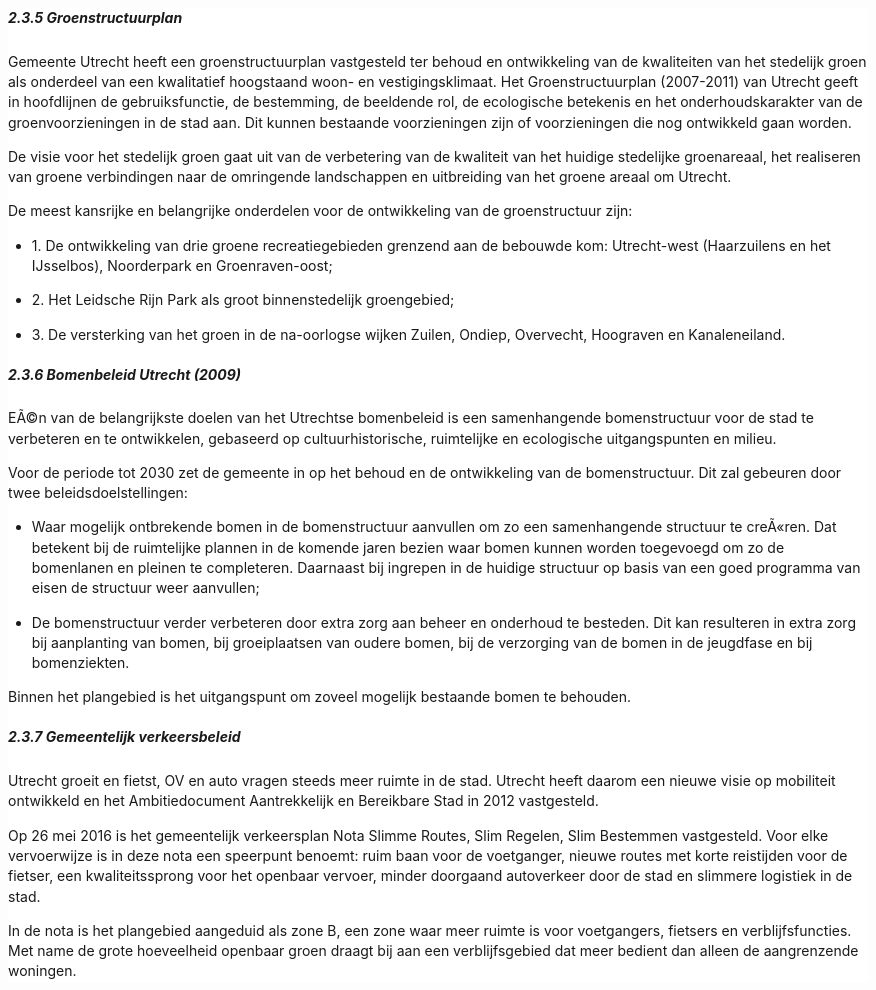 ##### 2\.3\.5 Groenstructuurplan

Gemeente Utrecht heeft een groenstructuurplan vastgesteld ter behoud en ontwikkeling van de kwaliteiten van het stedelijk groen als onderdeel van een kwalitatief hoogstaand woon\- en vestigingsklimaat. Het Groenstructuurplan (2007\-2011\) van Utrecht geeft in hoofdlijnen de gebruiksfunctie, de bestemming, de beeldende rol, de ecologische betekenis en het onderhoudskarakter van de groenvoorzieningen in de stad aan. Dit kunnen bestaande voorzieningen zijn of voorzieningen die nog ontwikkeld gaan worden.

De visie voor het stedelijk groen gaat uit van de verbetering van de kwaliteit van het huidige stedelijke groenareaal, het realiseren van groene verbindingen naar de omringende landschappen en uitbreiding van het groene areaal om Utrecht.

De meest kansrijke en belangrijke onderdelen voor de ontwikkeling van de groenstructuur zijn:

* 1\. De ontwikkeling van drie groene recreatiegebieden grenzend aan de bebouwde kom: Utrecht\-west (Haarzuilens en het IJsselbos), Noorderpark en Groenraven\-oost;

* 2\. Het Leidsche Rijn Park als groot binnenstedelijk groengebied;

* 3\. De versterking van het groen in de na\-oorlogse wijken Zuilen, Ondiep, Overvecht, Hoograven en Kanaleneiland.

##### 2\.3\.6 Bomenbeleid Utrecht (2009\)

EÃ©n van de belangrijkste doelen van het Utrechtse bomenbeleid is een samenhangende bomenstructuur voor de stad te verbeteren en te ontwikkelen, gebaseerd op cultuurhistorische, ruimtelijke en ecologische uitgangspunten en milieu.

Voor de periode tot 2030 zet de gemeente in op het behoud en de ontwikkeling van de bomenstructuur. Dit zal gebeuren door twee beleidsdoelstellingen:

* Waar mogelijk ontbrekende bomen in de bomenstructuur aanvullen om zo een samenhangende structuur te creÃ«ren. Dat betekent bij de ruimtelijke plannen in de komende jaren bezien waar bomen kunnen worden toegevoegd om zo de bomenlanen en pleinen te completeren. Daarnaast bij ingrepen in de huidige structuur op basis van een goed programma van eisen de structuur weer aanvullen;

* De bomenstructuur verder verbeteren door extra zorg aan beheer en onderhoud te besteden. Dit kan resulteren in extra zorg bij aanplanting van bomen, bij groeiplaatsen van oudere bomen, bij de verzorging van de bomen in de jeugdfase en bij bomenziekten.

Binnen het plangebied is het uitgangspunt om zoveel mogelijk bestaande bomen te behouden.

##### 2\.3\.7 Gemeentelijk verkeersbeleid

Utrecht groeit en fietst, OV en auto vragen steeds meer ruimte in de stad. Utrecht heeft daarom een nieuwe visie op mobiliteit ontwikkeld en het Ambitiedocument Aantrekkelijk en Bereikbare Stad in 2012 vastgesteld.

Op 26 mei 2016 is het gemeentelijk verkeersplan Nota Slimme Routes, Slim Regelen, Slim Bestemmen vastgesteld. Voor elke vervoerwijze is in deze nota een speerpunt benoemt: ruim baan voor de voetganger, nieuwe routes met korte reistijden voor de fietser, een kwaliteitssprong voor het openbaar vervoer, minder doorgaand autoverkeer door de stad en slimmere logistiek in de stad.

In de nota is het plangebied aangeduid als zone B, een zone waar meer ruimte is voor voetgangers, fietsers en verblijfsfuncties. Met name de grote hoeveelheid openbaar groen draagt bij aan een verblijfsgebied dat meer bedient dan alleen de aangrenzende woningen.
